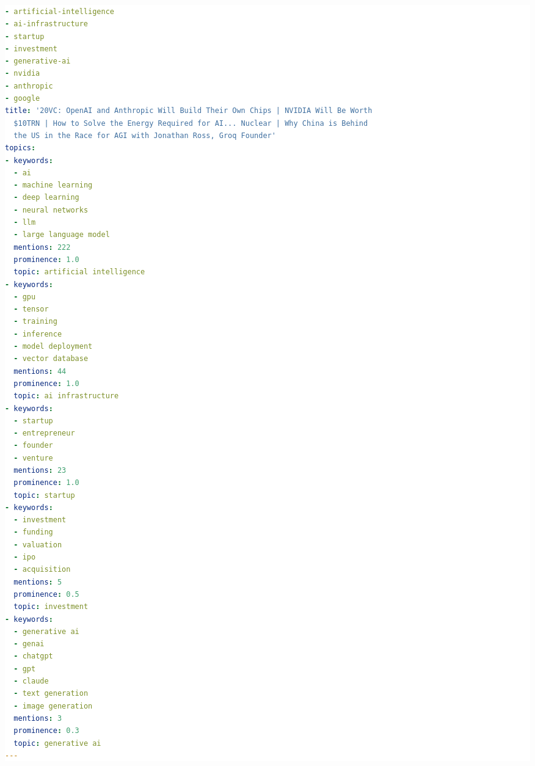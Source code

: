 ```yaml
- artificial-intelligence
- ai-infrastructure
- startup
- investment
- generative-ai
- nvidia
- anthropic
- google
title: '20VC: OpenAI and Anthropic Will Build Their Own Chips | NVIDIA Will Be Worth
  $10TRN | How to Solve the Energy Required for AI... Nuclear | Why China is Behind
  the US in the Race for AGI with Jonathan Ross, Groq Founder'
topics:
- keywords:
  - ai
  - machine learning
  - deep learning
  - neural networks
  - llm
  - large language model
  mentions: 222
  prominence: 1.0
  topic: artificial intelligence
- keywords:
  - gpu
  - tensor
  - training
  - inference
  - model deployment
  - vector database
  mentions: 44
  prominence: 1.0
  topic: ai infrastructure
- keywords:
  - startup
  - entrepreneur
  - founder
  - venture
  mentions: 23
  prominence: 1.0
  topic: startup
- keywords:
  - investment
  - funding
  - valuation
  - ipo
  - acquisition
  mentions: 5
  prominence: 0.5
  topic: investment
- keywords:
  - generative ai
  - genai
  - chatgpt
  - gpt
  - claude
  - text generation
  - image generation
  mentions: 3
  prominence: 0.3
  topic: generative ai
---
```
